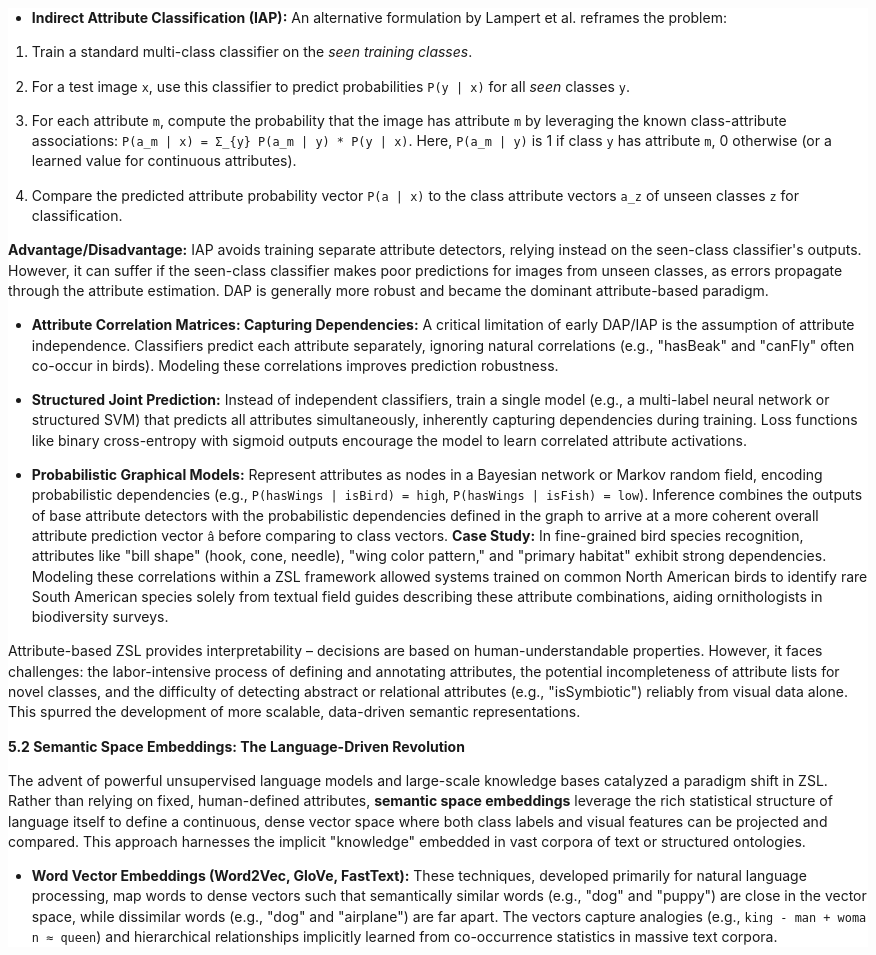 *   **Indirect Attribute Classification (IAP):** An alternative formulation by Lampert et al. reframes the problem:

1.  Train a standard multi-class classifier on the *seen training classes*.

2.  For a test image `x`, use this classifier to predict probabilities `P(y | x)` for all *seen* classes `y`.

3.  For each attribute `m`, compute the probability that the image has attribute `m` by leveraging the known class-attribute associations: `P(a_m | x) = Σ_{y} P(a_m | y) * P(y | x)`. Here, `P(a_m | y)` is 1 if class `y` has attribute `m`, 0 otherwise (or a learned value for continuous attributes).

4.  Compare the predicted attribute probability vector `P(a | x)` to the class attribute vectors `a_z` of unseen classes `z` for classification.

**Advantage/Disadvantage:** IAP avoids training separate attribute detectors, relying instead on the seen-class classifier's outputs. However, it can suffer if the seen-class classifier makes poor predictions for images from unseen classes, as errors propagate through the attribute estimation. DAP is generally more robust and became the dominant attribute-based paradigm.

*   **Attribute Correlation Matrices: Capturing Dependencies:** A critical limitation of early DAP/IAP is the assumption of attribute independence. Classifiers predict each attribute separately, ignoring natural correlations (e.g., "hasBeak" and "canFly" often co-occur in birds). Modeling these correlations improves prediction robustness.

*   **Structured Joint Prediction:** Instead of independent classifiers, train a single model (e.g., a multi-label neural network or structured SVM) that predicts all attributes simultaneously, inherently capturing dependencies during training. Loss functions like binary cross-entropy with sigmoid outputs encourage the model to learn correlated attribute activations.

*   **Probabilistic Graphical Models:** Represent attributes as nodes in a Bayesian network or Markov random field, encoding probabilistic dependencies (e.g., `P(hasWings | isBird) = high`, `P(hasWings | isFish) = low`). Inference combines the outputs of base attribute detectors with the probabilistic dependencies defined in the graph to arrive at a more coherent overall attribute prediction vector `â` before comparing to class vectors. **Case Study:** In fine-grained bird species recognition, attributes like "bill shape" (hook, cone, needle), "wing color pattern," and "primary habitat" exhibit strong dependencies. Modeling these correlations within a ZSL framework allowed systems trained on common North American birds to identify rare South American species solely from textual field guides describing these attribute combinations, aiding ornithologists in biodiversity surveys.

Attribute-based ZSL provides interpretability – decisions are based on human-understandable properties. However, it faces challenges: the labor-intensive process of defining and annotating attributes, the potential incompleteness of attribute lists for novel classes, and the difficulty of detecting abstract or relational attributes (e.g., "isSymbiotic") reliably from visual data alone. This spurred the development of more scalable, data-driven semantic representations.

**5.2 Semantic Space Embeddings: The Language-Driven Revolution**

The advent of powerful unsupervised language models and large-scale knowledge bases catalyzed a paradigm shift in ZSL. Rather than relying on fixed, human-defined attributes, **semantic space embeddings** leverage the rich statistical structure of language itself to define a continuous, dense vector space where both class labels and visual features can be projected and compared. This approach harnesses the implicit "knowledge" embedded in vast corpora of text or structured ontologies.

*   **Word Vector Embeddings (Word2Vec, GloVe, FastText):** These techniques, developed primarily for natural language processing, map words to dense vectors such that semantically similar words (e.g., "dog" and "puppy") are close in the vector space, while dissimilar words (e.g., "dog" and "airplane") are far apart. The vectors capture analogies (e.g., `king - man + woman ≈ queen`) and hierarchical relationships implicitly learned from co-occurrence statistics in massive text corpora.
